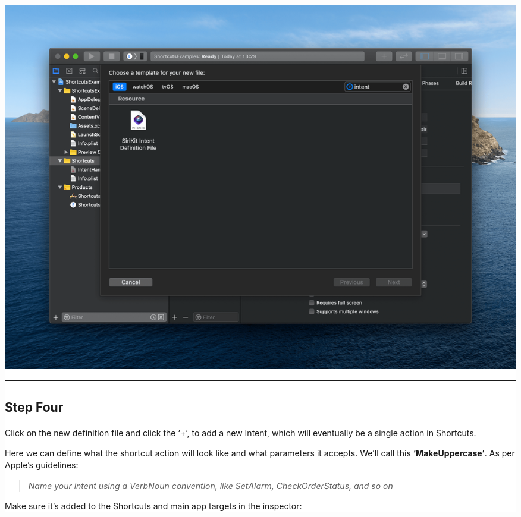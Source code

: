![Screenshot 3](/assets/tut1_3.png)

---

## Step Four

Click on the new definition file and click the ‘+’, to add a new Intent, which will eventually be a single action in Shortcuts.

Here we can define what the shortcut action will look like and what parameters it accepts. We’ll call this **‘MakeUppercase’**. As per [Apple’s guidelines](https://developer.apple.com/documentation/sirikit/adding_user_interactivity_with_siri_shortcuts_and_the_shortcuts_app):

> _Name your intent using a VerbNoun convention, like SetAlarm, CheckOrderStatus, and so on_

Make sure it’s added to the Shortcuts and main app targets in the inspector:
